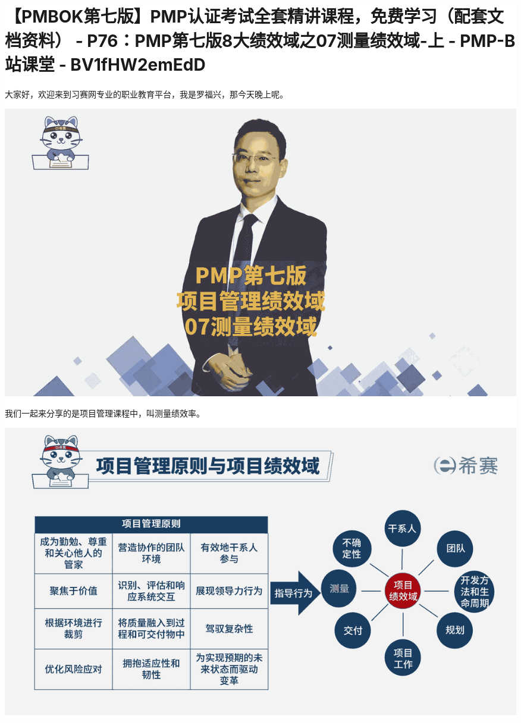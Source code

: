 # 【PMBOK第七版】PMP认证考试全套精讲课程，免费学习（配套文档资料） - P76：PMP第七版8大绩效域之07测量绩效域-上 - PMP-B站课堂 - BV1fHW2emEdD

大家好，欢迎来到习赛网专业的职业教育平台，我是罗福兴，那今天晚上呢。

![](img/4f1da9050768aac3db0b61ba8259eb84_1.png)

我们一起来分享的是项目管理课程中，叫测量绩效率。

![](img/4f1da9050768aac3db0b61ba8259eb84_3.png)
